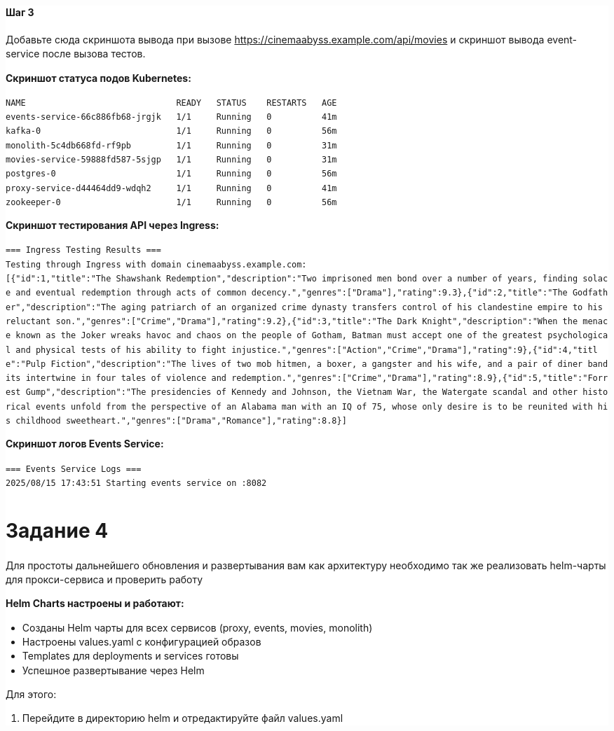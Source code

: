 #### Шаг 3
Добавьте сюда скриншота вывода при вызове https://cinemaabyss.example.com/api/movies и  скриншот вывода event-service после вызова тестов.

**Скриншот статуса подов Kubernetes:**
```
NAME                              READY   STATUS    RESTARTS   AGE
events-service-66c886fb68-jrgjk   1/1     Running   0          41m
kafka-0                           1/1     Running   0          56m
monolith-5c4db668fd-rf9pb         1/1     Running   0          31m
movies-service-59888fd587-5sjgp   1/1     Running   0          31m
postgres-0                        1/1     Running   0          56m
proxy-service-d44464dd9-wdqh2     1/1     Running   0          41m
zookeeper-0                       1/1     Running   0          56m
```

**Скриншот тестирования API через Ingress:**
```
=== Ingress Testing Results ===
Testing through Ingress with domain cinemaabyss.example.com:
[{"id":1,"title":"The Shawshank Redemption","description":"Two imprisoned men bond over a number of years, finding solace and eventual redemption through acts of common decency.","genres":["Drama"],"rating":9.3},{"id":2,"title":"The Godfather","description":"The aging patriarch of an organized crime dynasty transfers control of his clandestine empire to his reluctant son.","genres":["Crime","Drama"],"rating":9.2},{"id":3,"title":"The Dark Knight","description":"When the menace known as the Joker wreaks havoc and chaos on the people of Gotham, Batman must accept one of the greatest psychological and physical tests of his ability to fight injustice.","genres":["Action","Crime","Drama"],"rating":9},{"id":4,"title":"Pulp Fiction","description":"The lives of two mob hitmen, a boxer, a gangster and his wife, and a pair of diner bandits intertwine in four tales of violence and redemption.","genres":["Crime","Drama"],"rating":8.9},{"id":5,"title":"Forrest Gump","description":"The presidencies of Kennedy and Johnson, the Vietnam War, the Watergate scandal and other historical events unfold from the perspective of an Alabama man with an IQ of 75, whose only desire is to be reunited with his childhood sweetheart.","genres":["Drama","Romance"],"rating":8.8}]
```

**Скриншот логов Events Service:**
```
=== Events Service Logs ===
2025/08/15 17:43:51 Starting events service on :8082
```


# Задание 4
Для простоты дальнейшего обновления и развертывания вам как архитектуру необходимо так же реализовать helm-чарты для прокси-сервиса и проверить работу

**Helm Charts настроены и работают:**
- Созданы Helm чарты для всех сервисов (proxy, events, movies, monolith)
- Настроены values.yaml с конфигурацией образов
- Templates для deployments и services готовы
- Успешное развертывание через Helm 

Для этого:
1. Перейдите в директорию helm и отредактируйте файл values.yaml
